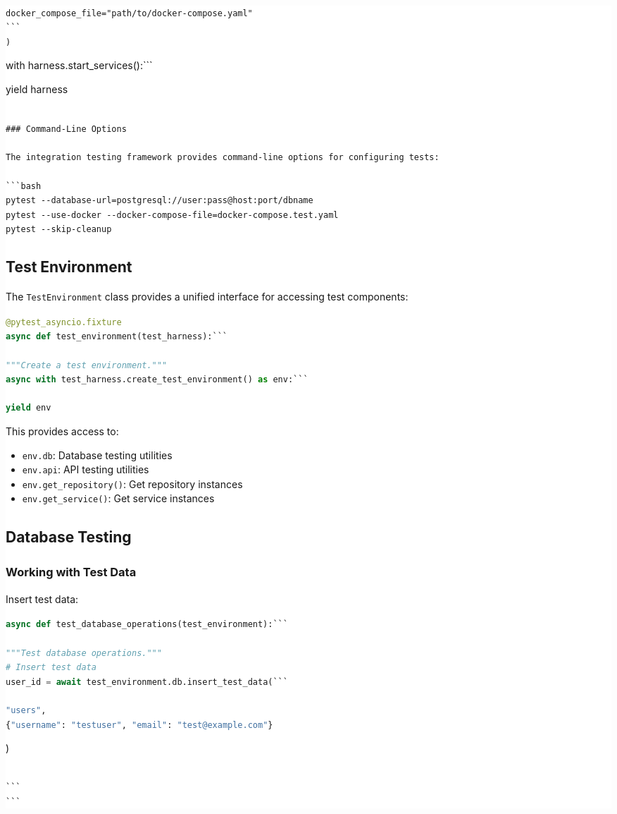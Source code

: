 ``````
docker_compose_file="path/to/docker-compose.yaml"
```
)
``````

```
```

with harness.start_services():```

yield harness
```
```
```

### Command-Line Options

The integration testing framework provides command-line options for configuring tests:

```bash
pytest --database-url=postgresql://user:pass@host:port/dbname
pytest --use-docker --docker-compose-file=docker-compose.test.yaml
pytest --skip-cleanup
```

## Test Environment

The `TestEnvironment` class provides a unified interface for accessing test components:

```python
@pytest_asyncio.fixture
async def test_environment(test_harness):```

"""Create a test environment."""
async with test_harness.create_test_environment() as env:```

yield env
```
```
```

This provides access to:

- `env.db`: Database testing utilities
- `env.api`: API testing utilities
- `env.get_repository()`: Get repository instances
- `env.get_service()`: Get service instances

## Database Testing

### Working with Test Data

Insert test data:

```python
async def test_database_operations(test_environment):```

"""Test database operations."""
# Insert test data
user_id = await test_environment.db.insert_test_data(```

"users",
{"username": "testuser", "email": "test@example.com"}
```
)
``````

```
```
``````